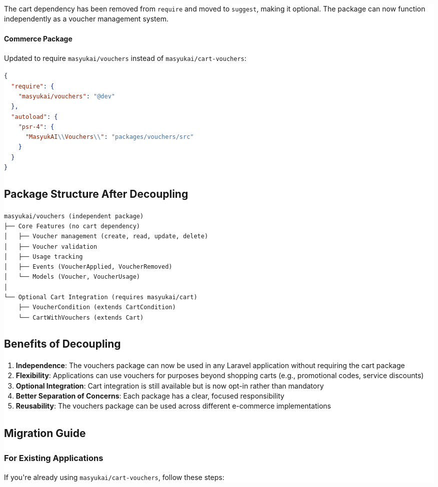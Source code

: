 The cart dependency has been removed from `require` and moved to `suggest`, making it optional. The package can now function independently as a voucher management system.

#### Commerce Package
Updated to require `masyukai/vouchers` instead of `masyukai/cart-vouchers`:

```json
{
  "require": {
    "masyukai/vouchers": "@dev"
  },
  "autoload": {
    "psr-4": {
      "MasyukAI\\Vouchers\\": "packages/vouchers/src"
    }
  }
}
```

## Package Structure After Decoupling

```
masyukai/vouchers (independent package)
├── Core Features (no cart dependency)
│   ├── Voucher management (create, read, update, delete)
│   ├── Voucher validation
│   ├── Usage tracking
│   ├── Events (VoucherApplied, VoucherRemoved)
│   └── Models (Voucher, VoucherUsage)
│
└── Optional Cart Integration (requires masyukai/cart)
    ├── VoucherCondition (extends CartCondition)
    └── CartWithVouchers (extends Cart)
```

## Benefits of Decoupling

1. **Independence**: The vouchers package can now be used in any Laravel application without requiring the cart package
2. **Flexibility**: Applications can use vouchers for purposes beyond shopping carts (e.g., promotional codes, service discounts)
3. **Optional Integration**: Cart integration is still available but is now opt-in rather than mandatory
4. **Better Separation of Concerns**: Each package has a clear, focused responsibility
5. **Reusability**: The vouchers package can be used across different e-commerce implementations

## Migration Guide

### For Existing Applications

If you're already using `masyukai/cart-vouchers`, follow these steps:
